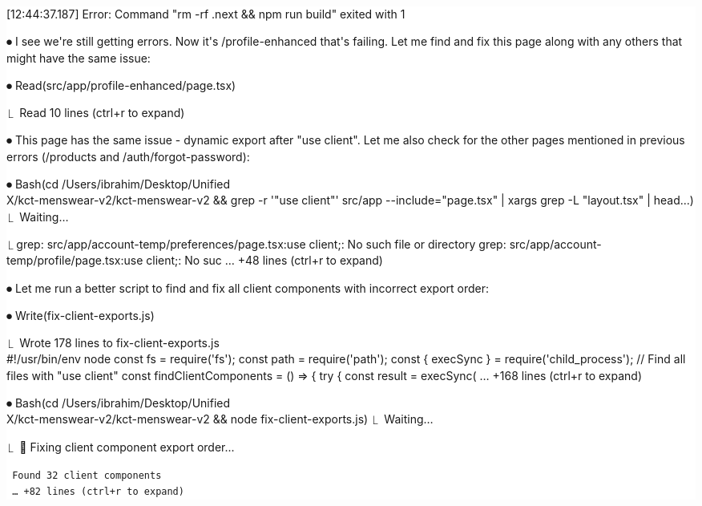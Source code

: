   [12:44:37.187] Error: Command "rm -rf .next && npm run build" 
  exited with 1


⏺ I see we're still getting errors. Now it's /profile-enhanced
  that's failing. Let me find and fix this page along with any
  others that might have the same issue:


⏺ Read(src/app/profile-enhanced/page.tsx)

  ⎿  Read 10 lines (ctrl+r to expand)


⏺ This page has the same issue - dynamic export after "use client".
   Let me also check for the other pages mentioned in previous
  errors (/products and /auth/forgot-password):


⏺ Bash(cd /Users/ibrahim/Desktop/Unified\
      X/kct-menswear-v2/kct-menswear-v2 && grep -r '"use client"'
      src/app --include="page.tsx" | xargs grep -L "layout.tsx" |
      head…)
  ⎿  Waiting…

  ⎿ grep: src/app/account-temp/preferences/page.tsx:use client;: No
     such file or directory
    grep: src/app/account-temp/profile/page.tsx:use client;: No suc
    … +48 lines (ctrl+r to expand)




⏺ Let me run a better script to find and fix all client components
  with incorrect export order:


⏺ Write(fix-client-exports.js)

  ⎿  Wrote 178 lines to fix-client-exports.js      
     #!/usr/bin/env node
     const fs = require('fs');
     const path = require('path');
     const { execSync } = require('child_process');
     // Find all files with "use client"
     const findClientComponents = () => {
       try {
         const result = execSync(
     … +168 lines (ctrl+r to expand)


⏺ Bash(cd /Users/ibrahim/Desktop/Unified\
      X/kct-menswear-v2/kct-menswear-v2 && node
      fix-client-exports.js)
  ⎿  Waiting…

  ⎿  🔧 Fixing client component export order...

     Found 32 client components
     … +82 lines (ctrl+r to expand)
